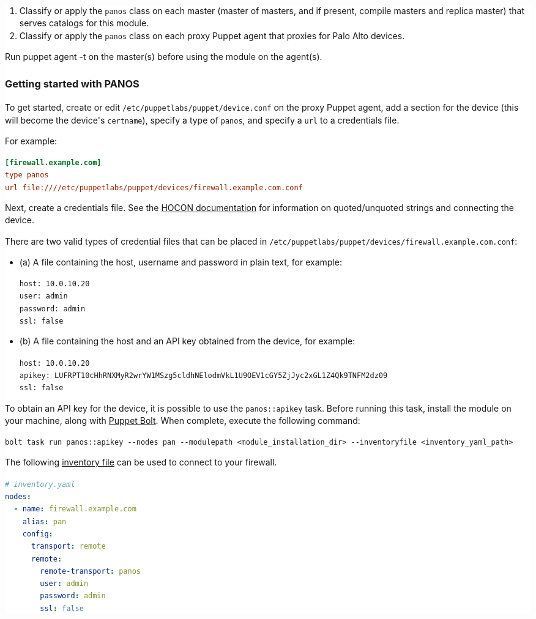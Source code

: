 1. Classify or apply the `panos` class on each master (master of masters, and if present, compile masters and replica master) that serves catalogs for this module.
1. Classify or apply the `panos` class on each proxy Puppet agent that proxies for Palo Alto devices.

Run puppet agent -t on the master(s) before using the module on the agent(s).

### Getting started with PANOS

To get started, create or edit `/etc/puppetlabs/puppet/device.conf` on the proxy Puppet agent, add a section for the device (this will become the device's `certname`), specify a type of `panos`, and specify a `url` to a credentials file.

For example:

```INI
[firewall.example.com]
type panos
url file:////etc/puppetlabs/puppet/devices/firewall.example.com.conf
```

Next, create a credentials file. See the [HOCON documentation](https://github.com/lightbend/config/blob/master/HOCON.md) for information on quoted/unquoted strings and connecting the device.

There are two valid types of credential files that can be placed in `/etc/puppetlabs/puppet/devices/firewall.example.com.conf`:

* (a) A file containing the host, username and password in plain text, for example:
  ```
  host: 10.0.10.20
  user: admin
  password: admin
  ssl: false
  ```
* (b) A file containing the host and an API key obtained from the device, for example:
  ```
  host: 10.0.10.20
  apikey: LUFRPT10cHhRNXMyR2wrYW1MSzg5cldhNElodmVkL1U9OEV1cGY5ZjJyc2xGL1Z4Qk9TNFM2dz09
  ssl: false
  ```

To obtain an API key for the device, it is possible to use the `panos::apikey` task. Before running this task, install the module on your machine, along with [Puppet Bolt](https://puppet.com/docs/bolt/latest/bolt_installing.html). When complete, execute the following command:

```
bolt task run panos::apikey --nodes pan --modulepath <module_installation_dir> --inventoryfile <inventory_yaml_path>
```

The following [inventory file](https://puppet.com/docs/bolt/latest/inventory_file.html) can be used to connect to your firewall.
```yaml
# inventory.yaml
nodes:
  - name: firewall.example.com
    alias: pan
    config:
      transport: remote
      remote:
        remote-transport: panos
        user: admin
        password: admin
        ssl: false
```

